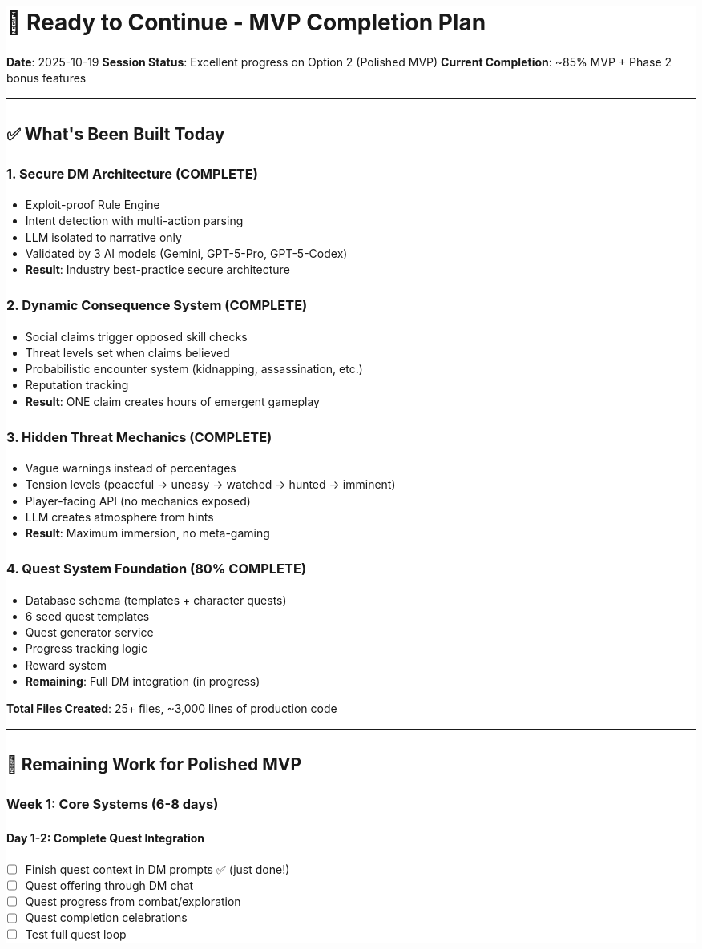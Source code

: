 # 🚀 Ready to Continue - MVP Completion Plan

**Date**: 2025-10-19
**Session Status**: Excellent progress on Option 2 (Polished MVP)
**Current Completion**: ~85% MVP + Phase 2 bonus features

---

## ✅ **What's Been Built Today**

### **1. Secure DM Architecture** (COMPLETE)
- Exploit-proof Rule Engine
- Intent detection with multi-action parsing
- LLM isolated to narrative only
- Validated by 3 AI models (Gemini, GPT-5-Pro, GPT-5-Codex)
- **Result**: Industry best-practice secure architecture

### **2. Dynamic Consequence System** (COMPLETE)
- Social claims trigger opposed skill checks
- Threat levels set when claims believed
- Probabilistic encounter system (kidnapping, assassination, etc.)
- Reputation tracking
- **Result**: ONE claim creates hours of emergent gameplay

### **3. Hidden Threat Mechanics** (COMPLETE)
- Vague warnings instead of percentages
- Tension levels (peaceful → uneasy → watched → hunted → imminent)
- Player-facing API (no mechanics exposed)
- LLM creates atmosphere from hints
- **Result**: Maximum immersion, no meta-gaming

### **4. Quest System Foundation** (80% COMPLETE)
- Database schema (templates + character quests)
- 6 seed quest templates
- Quest generator service
- Progress tracking logic
- Reward system
- **Remaining**: Full DM integration (in progress)

**Total Files Created**: 25+ files, ~3,000 lines of production code

---

## 🎯 **Remaining Work for Polished MVP**

### **Week 1: Core Systems** (6-8 days)

#### **Day 1-2: Complete Quest Integration**
- [ ] Finish quest context in DM prompts ✅ (just done!)
- [ ] Quest offering through DM chat
- [ ] Quest progress from combat/exploration
- [ ] Quest completion celebrations
- [ ] Test full quest loop
